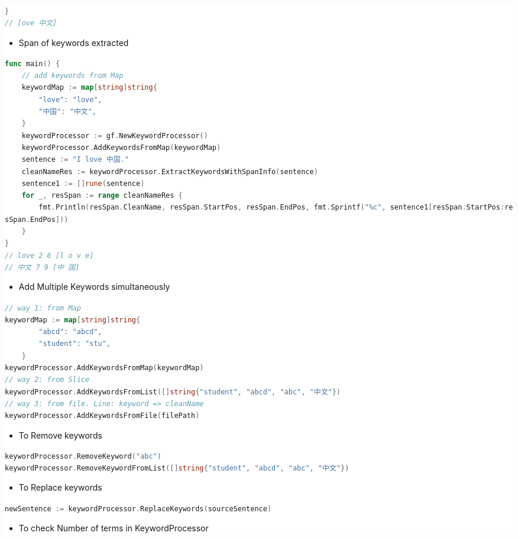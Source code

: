 ```go
}
// [ove 中文]
```

- Span of keywords extracted

```go
func main() {
	// add keywords from Map
	keywordMap := map[string]string{
		"love": "love",
		"中国": "中文",
	}
	keywordProcessor := gf.NewKeywordProcessor()
	keywordProcessor.AddKeywordsFromMap(keywordMap)
	sentence := "I love 中国."
	cleanNameRes := keywordProcessor.ExtractKeywordsWithSpanInfo(sentence)
	sentence1 := []rune(sentence)
	for _, resSpan := range cleanNameRes {
		fmt.Println(resSpan.CleanName, resSpan.StartPos, resSpan.EndPos, fmt.Sprintf("%c", sentence1[resSpan.StartPos:resSpan.EndPos]))
	}
}
// love 2 6 [l o v e]
// 中文 7 9 [中 国]
```

- Add Multiple Keywords simultaneously

```go
// way 1: from Map
keywordMap := map[string]string{
		"abcd": "abcd",
		"student": "stu",
	}
keywordProcessor.AddKeywordsFromMap(keywordMap)
// way 2: from Slice
keywordProcessor.AddKeywordsFromList([]string{"student", "abcd", "abc", "中文"})
// way 3: from file. Line: keyword => cleanName
keywordProcessor.AddKeywordsFromFile(filePath)
```

- To Remove keywords

```go
keywordProcessor.RemoveKeyword("abc")
keywordProcessor.RemoveKeywordFromList([]string{"student", "abcd", "abc", "中文"})
```

- To Replace keywords

```go
newSentence := keywordProcessor.ReplaceKeywords(sourceSentence)
```

- To check Number of terms in KeywordProcessor
